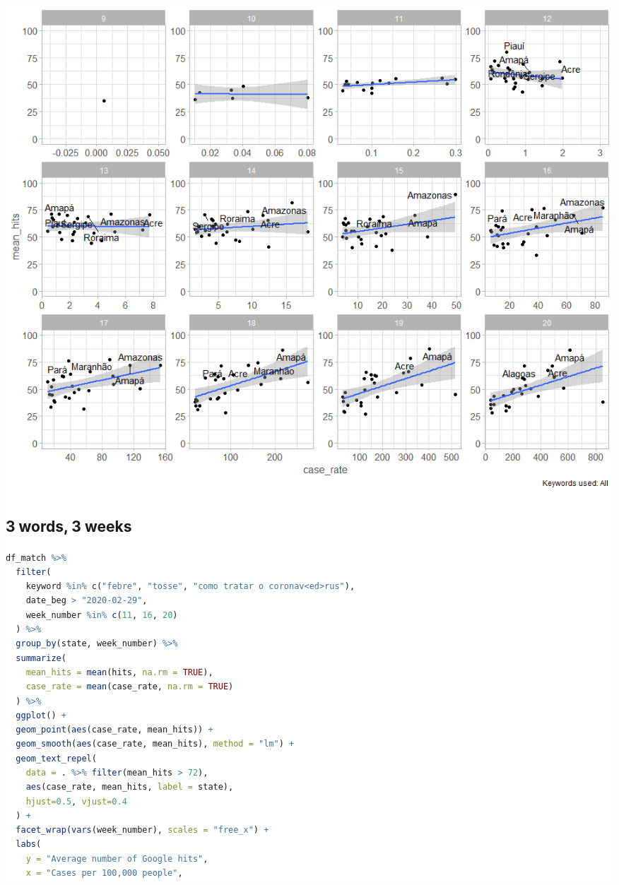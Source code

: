 ![](09_Crossstate_Bidaily_Analysis_files/figure-html/unnamed-chunk-18-1.png)

## 3 words, 3 weeks


```r
df_match %>% 
  filter(
    keyword %in% c("febre", "tosse", "como tratar o coronav<ed>rus"), 
    date_beg > "2020-02-29", 
    week_number %in% c(11, 16, 20)
  ) %>% 
  group_by(state, week_number) %>% 
  summarize(
    mean_hits = mean(hits, na.rm = TRUE), 
    case_rate = mean(case_rate, na.rm = TRUE)
  ) %>% 
  ggplot() + 
  geom_point(aes(case_rate, mean_hits)) + 
  geom_smooth(aes(case_rate, mean_hits), method = "lm") + 
  geom_text_repel(
    data = . %>% filter(mean_hits > 72), 
    aes(case_rate, mean_hits, label = state), 
    hjust=0.5, vjust=0.4
  ) + 
  facet_wrap(vars(week_number), scales = "free_x") +
  labs(
    y = "Average number of Google hits",
    x = "Cases per 100,000 people",
```